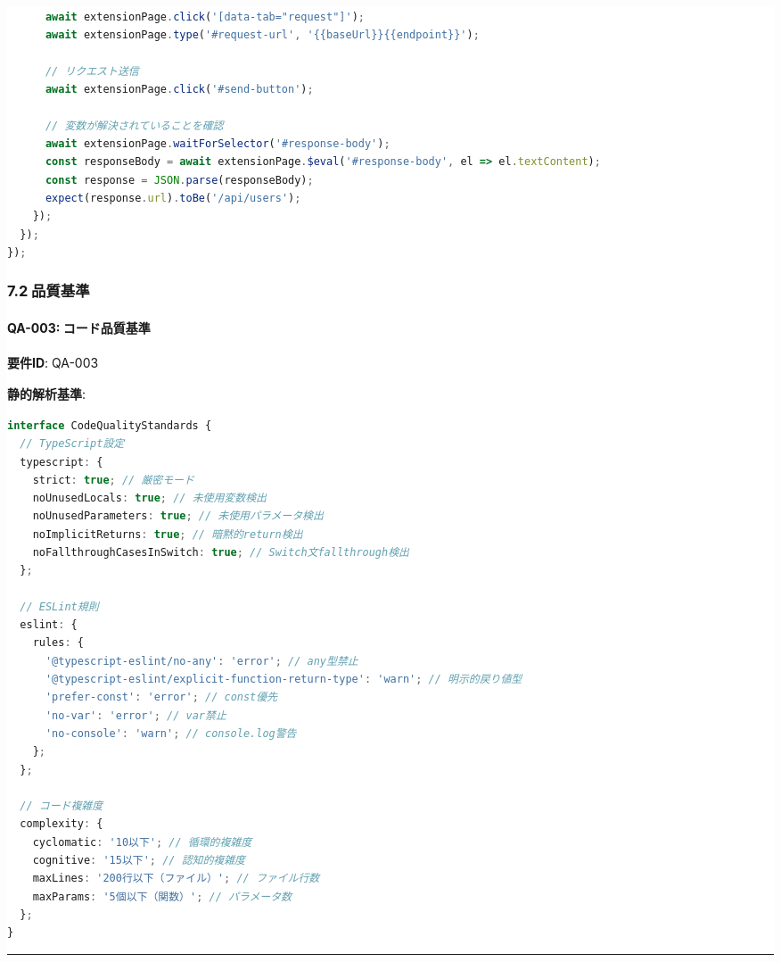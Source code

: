 ```typescript
      await extensionPage.click('[data-tab="request"]');
      await extensionPage.type('#request-url', '{{baseUrl}}{{endpoint}}');
      
      // リクエスト送信
      await extensionPage.click('#send-button');
      
      // 変数が解決されていることを確認
      await extensionPage.waitForSelector('#response-body');
      const responseBody = await extensionPage.$eval('#response-body', el => el.textContent);
      const response = JSON.parse(responseBody);
      expect(response.url).toBe('/api/users');
    });
  });
});
```

### 7.2 品質基準

#### QA-003: コード品質基準
**要件ID**: QA-003

**静的解析基準**:
```typescript
interface CodeQualityStandards {
  // TypeScript設定
  typescript: {
    strict: true; // 厳密モード
    noUnusedLocals: true; // 未使用変数検出
    noUnusedParameters: true; // 未使用パラメータ検出
    noImplicitReturns: true; // 暗黙的return検出
    noFallthroughCasesInSwitch: true; // Switch文fallthrough検出
  };
  
  // ESLint規則
  eslint: {
    rules: {
      '@typescript-eslint/no-any': 'error'; // any型禁止
      '@typescript-eslint/explicit-function-return-type': 'warn'; // 明示的戻り値型
      'prefer-const': 'error'; // const優先
      'no-var': 'error'; // var禁止
      'no-console': 'warn'; // console.log警告
    };
  };
  
  // コード複雑度
  complexity: {
    cyclomatic: '10以下'; // 循環的複雑度
    cognitive: '15以下'; // 認知的複雑度
    maxLines: '200行以下（ファイル）'; // ファイル行数
    maxParams: '5個以下（関数）'; // パラメータ数
  };
}
```

---